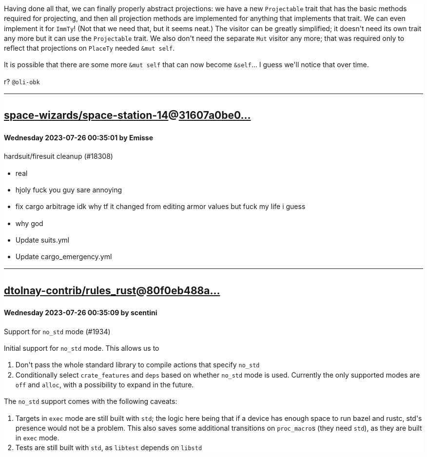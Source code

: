 Having done all that, we can finally properly abstract projections: we have a new `Projectable` trait that has the basic methods required for projecting, and then all projection methods are implemented for anything that implements that trait. We can even implement it for `ImmTy`! (Not that we need that, but it seems neat.) The visitor can be greatly simplified; it doesn't need its own trait any more but it can use the `Projectable` trait. We also don't need the separate `Mut` visitor any more; that was required only to reflect that projections on `PlaceTy` needed `&mut self`.

It is possible that there are some more `&mut self` that can now become `&self`... I guess we'll notice that over time.

r? `@oli-obk`

---
## [space-wizards/space-station-14](https://github.com/space-wizards/space-station-14)@[31607a0be0...](https://github.com/space-wizards/space-station-14/commit/31607a0be0e2ef24f4d53c7611172ec6d40a3a2b)
#### Wednesday 2023-07-26 00:35:01 by Emisse

hardsuit/firesuit cleanup (#18308)

* real

* hjoly fuck you guy sare annoying

* fix cargo arbitrage idk why tf it changed from editing armor values but fuck my life i guess

* why god

* Update suits.yml

* Update cargo_emergency.yml

---
## [dtolnay-contrib/rules_rust](https://github.com/dtolnay-contrib/rules_rust)@[80f0eb488a...](https://github.com/dtolnay-contrib/rules_rust/commit/80f0eb488ab9cabc4920ac446478cbf2feedc3f3)
#### Wednesday 2023-07-26 00:35:09 by scentini

Support for `no_std` mode (#1934)

Initial support for `no_std` mode.
This allows us to
1. Don't pass the whole standard library to compile actions that specify `no_std`
2. Conditionally select `crate_features` and `deps` based on whether `no_std` mode is used.
Currently the only supported modes are `off` and `alloc`, with a possibility to expand in the future.

The `no_std` support comes with the following caveats:
1. Targets in `exec` mode are still built with `std`; the logic here being that if a device has enough space to run bazel and rustc, std's presence would not be a problem. This also saves some additional transitions on `proc_macro`s (they need `std`), as they are built in `exec` mode.
2. Tests are still built with `std`, as `libtest` depends on `libstd`
